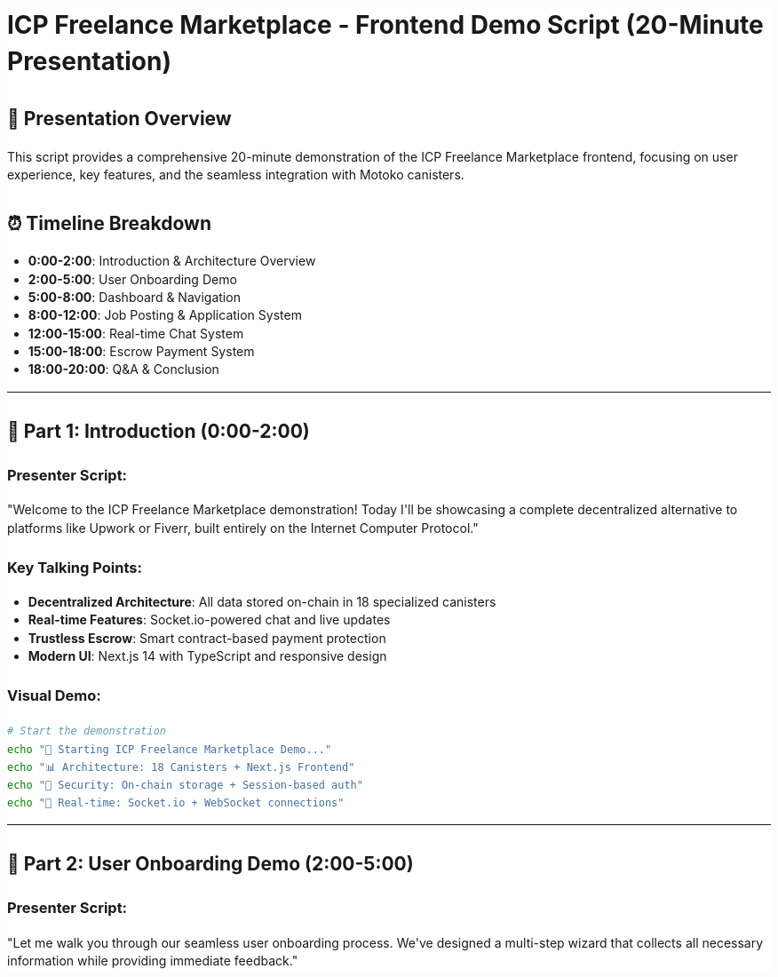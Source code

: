 # ICP Freelance Marketplace - Frontend Demo Script (20-Minute Presentation)

## 🎯 Presentation Overview

This script provides a comprehensive 20-minute demonstration of the ICP Freelance Marketplace frontend, focusing on user experience, key features, and the seamless integration with Motoko canisters.

## ⏰ Timeline Breakdown
- **0:00-2:00**: Introduction & Architecture Overview
- **2:00-5:00**: User Onboarding Demo
- **5:00-8:00**: Dashboard & Navigation
- **8:00-12:00**: Job Posting & Application System
- **12:00-15:00**: Real-time Chat System
- **15:00-18:00**: Escrow Payment System
- **18:00-20:00**: Q&A & Conclusion

---

## 🚀 Part 1: Introduction (0:00-2:00)

### Presenter Script:
"Welcome to the ICP Freelance Marketplace demonstration! Today I'll be showcasing a complete decentralized alternative to platforms like Upwork or Fiverr, built entirely on the Internet Computer Protocol."

### Key Talking Points:
- **Decentralized Architecture**: All data stored on-chain in 18 specialized canisters
- **Real-time Features**: Socket.io-powered chat and live updates
- **Trustless Escrow**: Smart contract-based payment protection
- **Modern UI**: Next.js 14 with TypeScript and responsive design

### Visual Demo:
```bash
# Start the demonstration
echo "🚀 Starting ICP Freelance Marketplace Demo..."
echo "📊 Architecture: 18 Canisters + Next.js Frontend"
echo "🔐 Security: On-chain storage + Session-based auth"
echo "💬 Real-time: Socket.io + WebSocket connections"
```

---

## 👤 Part 2: User Onboarding Demo (2:00-5:00)

### Presenter Script:
"Let me walk you through our seamless user onboarding process. We've designed a multi-step wizard that collects all necessary information while providing immediate feedback."
